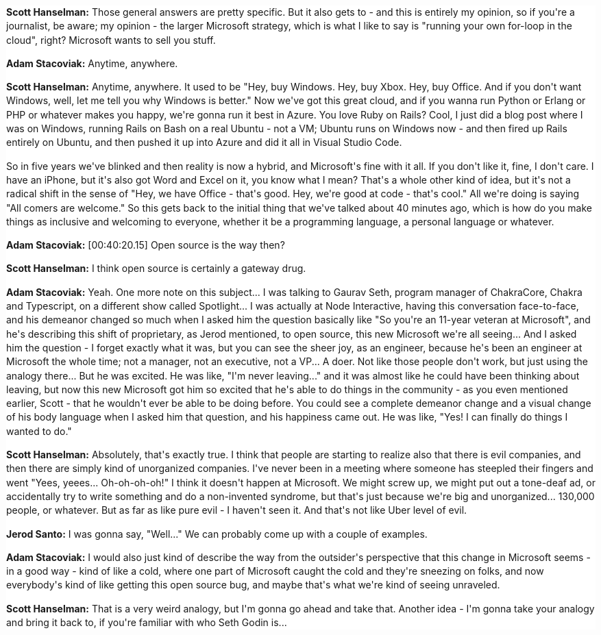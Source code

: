 **Scott Hanselman:** Those general answers are pretty specific. But it also gets to - and this is entirely my opinion, so if you're a journalist, be aware; my opinion - the larger Microsoft strategy, which is what I like to say is "running your own for-loop in the cloud", right? Microsoft wants to sell you stuff.

**Adam Stacoviak:** Anytime, anywhere.

**Scott Hanselman:** Anytime, anywhere. It used to be "Hey, buy Windows. Hey, buy Xbox. Hey, buy Office. And if you don't want Windows, well, let me tell you why Windows is better." Now we've got this great cloud, and if you wanna run Python or Erlang or PHP or whatever makes you happy, we're gonna run it best in Azure. You love Ruby on Rails? Cool, I just did a blog post where I was on Windows, running Rails on Bash on a real Ubuntu - not a VM; Ubuntu runs on Windows now - and then fired up Rails entirely on Ubuntu, and then pushed it up into Azure and did it all in Visual Studio Code.

So in five years we've blinked and then reality is now a hybrid, and Microsoft's fine with it all. If you don't like it, fine, I don't care. I have an iPhone, but it's also got Word and Excel on it, you know what I mean? That's a whole other kind of idea, but it's not a radical shift in the sense of "Hey, we have Office - that's good. Hey, we're good at code - that's cool." All we're doing is saying "All comers are welcome." So this gets back to the initial thing that we've talked about 40 minutes ago, which is how do you make things as inclusive and welcoming to everyone, whether it be a programming language, a personal language or whatever.

**Adam Stacoviak:** \[00:40:20.15\] Open source is the way then?

**Scott Hanselman:** I think open source is certainly a gateway drug.

**Adam Stacoviak:** Yeah. One more note on this subject... I was talking to Gaurav Seth, program manager of ChakraCore, Chakra and Typescript, on a different show called Spotlight... I was actually at Node Interactive, having this conversation face-to-face, and his demeanor changed so much when I asked him the question basically like "So you're an 11-year veteran at Microsoft", and he's describing this shift of proprietary, as Jerod mentioned, to open source, this new Microsoft we're all seeing... And I asked him the question - I forget exactly what it was, but you can see the sheer joy, as an engineer, because he's been an engineer at Microsoft the whole time; not a manager, not an executive, not a VP... A doer. Not like those people don't work, but just using the analogy there... But he was excited. He was like, "I'm never leaving..." and it was almost like he could have been thinking about leaving, but now this new Microsoft got him so excited that he's able to do things in the community - as you even mentioned earlier, Scott - that he wouldn't ever be able to be doing before. You could see a complete demeanor change and a visual change of his body language when I asked him that question, and his happiness came out. He was like, "Yes! I can finally do things I wanted to do."

**Scott Hanselman:** Absolutely, that's exactly true. I think that people are starting to realize also that there is evil companies, and then there are simply kind of unorganized companies. I've never been in a meeting where someone has steepled their fingers and went "Yees, yeees... Oh-oh-oh-oh!" I think it doesn't happen at Microsoft. We might screw up, we might put out a tone-deaf ad, or accidentally try to write something and do a non-invented syndrome, but that's just because we're big and unorganized... 130,000 people, or whatever. But as far as like pure evil - I haven't seen it. And that's not like Uber level of evil.

**Jerod Santo:** I was gonna say, "Well..." We can probably come up with a couple of examples.

**Adam Stacoviak:** I would also just kind of describe the way from the outsider's perspective that this change in Microsoft seems - in a good way - kind of like a cold, where one part of Microsoft caught the cold and they're sneezing on folks, and now everybody's kind of like getting this open source bug, and maybe that's what we're kind of seeing unraveled.

**Scott Hanselman:** That is a very weird analogy, but I'm gonna go ahead and take that. Another idea - I'm gonna take your analogy and bring it back to, if you're familiar with who Seth Godin is...

